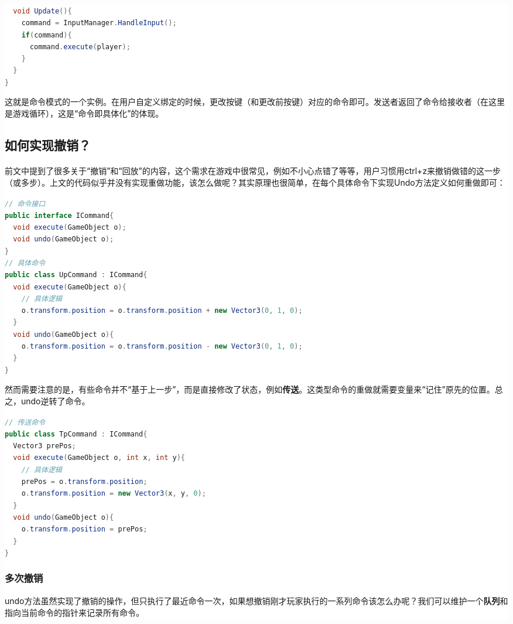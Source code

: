 ```C#
  void Update(){
    command = InputManager.HandleInput();
    if(command){
      command.execute(player);
    }
  }
}
```

这就是命令模式的一个实例。在用户自定义绑定的时候，更改按键（和更改前按键）对应的命令即可。发送者返回了命令给接收者（在这里是游戏循环），这是“命令即具体化”的体现。

## 如何实现撤销？
前文中提到了很多关于“撤销”和“回放”的内容，这个需求在游戏中很常见，例如不小心点错了等等，用户习惯用ctrl+z来撤销做错的这一步（或多步）。上文的代码似乎并没有实现重做功能，该怎么做呢？其实原理也很简单，在每个具体命令下实现Undo方法定义如何重做即可：

```C#
// 命令接口
public interface ICommand{
  void execute(GameObject o);
  void undo(GameObject o);
}
// 具体命令
public class UpCommand : ICommand{
  void execute(GameObject o){
    // 具体逻辑
    o.transform.position = o.transform.position + new Vector3(0, 1, 0);
  }
  void undo(GameObject o){
    o.transform.position = o.transform.position - new Vector3(0, 1, 0);
  }
}
```

然而需要注意的是，有些命令并不“基于上一步”，而是直接修改了状态，例如**传送**。这类型命令的重做就需要变量来“记住”原先的位置。总之，undo逆转了命令。

```C#
// 传送命令
public class TpCommand : ICommand{
  Vector3 prePos;
  void execute(GameObject o, int x, int y){
    // 具体逻辑
    prePos = o.transform.position;
    o.transform.position = new Vector3(x, y, 0);
  }
  void undo(GameObject o){
    o.transform.position = prePos;
  }
}
```

### 多次撤销
undo方法虽然实现了撤销的操作，但只执行了最近命令一次，如果想撤销刚才玩家执行的一系列命令该怎么办呢？我们可以维护一个**队列**和指向当前命令的指针来记录所有命令。
